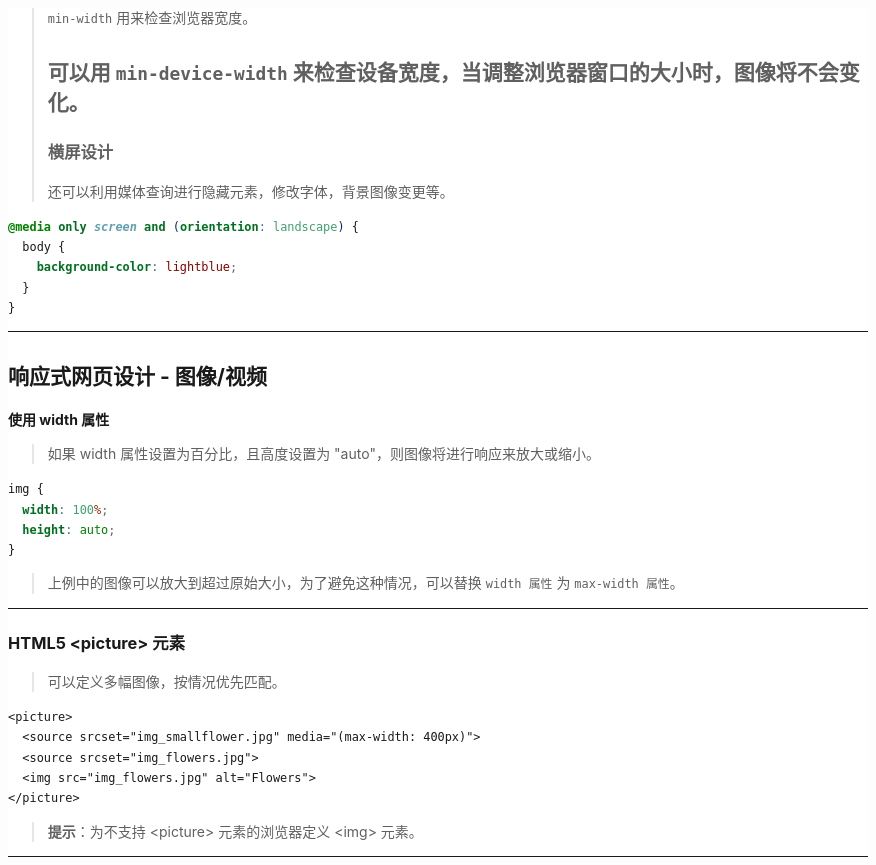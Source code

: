 > `min-width` 用来检查浏览器宽度。  
>
> 可以用 `min-device-width` 来检查设备宽度，当调整浏览器窗口的大小时，图像将不会变化。  
> ----  
>
> ### 横屏设计  
>
> 还可以利用媒体查询进行隐藏元素，修改字体，背景图像变更等。

```css
@media only screen and (orientation: landscape) {
  body {
    background-color: lightblue;
  }
}
```

----

## 响应式网页设计 - 图像/视频      

**使用 width 属性**  

> 如果 width 属性设置为百分比，且高度设置为 "auto"，则图像将进行响应来放大或缩小。  

```css
img {
  width: 100%;
  height: auto;
}
```

> 上例中的图像可以放大到超过原始大小，为了避免这种情况，可以替换 `width 属性` 为 `max-width 属性`。

----

### HTML5 <picture\> 元素  

> 可以定义多幅图像，按情况优先匹配。  

```react
<picture>
  <source srcset="img_smallflower.jpg" media="(max-width: 400px)">
  <source srcset="img_flowers.jpg">
  <img src="img_flowers.jpg" alt="Flowers">
</picture>
```

> **提示**：为不支持 <picture\> 元素的浏览器定义 <img\> 元素。

----





